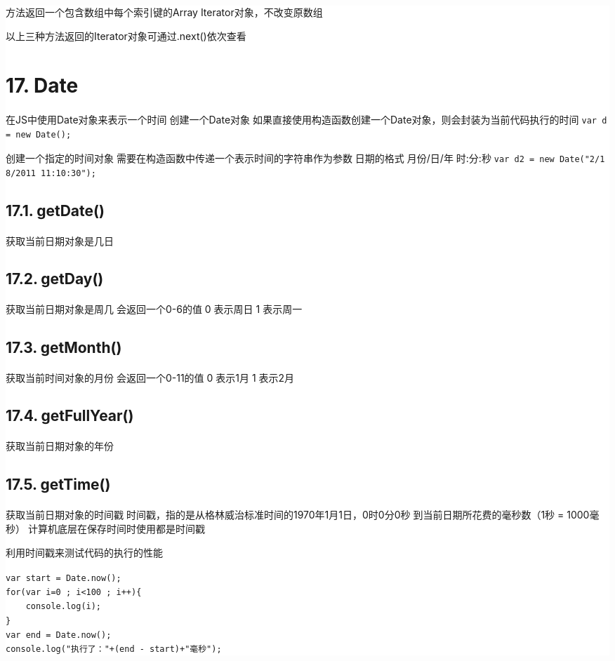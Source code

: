 方法返回一个包含数组中每个索引键的Array Iterator对象，不改变原数组

以上三种方法返回的Iterator对象可通过.next()依次查看

# 17. Date

在JS中使用Date对象来表示一个时间
创建一个Date对象
如果直接使用构造函数创建一个Date对象，则会封装为当前代码执行的时间
`var d = new Date();`

创建一个指定的时间对象
需要在构造函数中传递一个表示时间的字符串作为参数
日期的格式  月份/日/年 时:分:秒
`var d2 = new Date("2/18/2011 11:10:30");`

## 17.1. getDate()

获取当前日期对象是几日

## 17.2. getDay()

获取当前日期对象是周几
会返回一个0-6的值
0 表示周日
1 表示周一

## 17.3. getMonth()

获取当前时间对象的月份
会返回一个0-11的值
0 表示1月
1 表示2月

## 17.4. getFullYear()

获取当前日期对象的年份

## 17.5. getTime()

获取当前日期对象的时间戳
时间戳，指的是从格林威治标准时间的1970年1月1日，0时0分0秒 到当前日期所花费的毫秒数（1秒 = 1000毫秒）
计算机底层在保存时间时使用都是时间戳

利用时间戳来测试代码的执行的性能

```
var start = Date.now();
for(var i=0 ; i<100 ; i++){
    console.log(i);
}
var end = Date.now();
console.log("执行了："+(end - start)+"毫秒");
```
